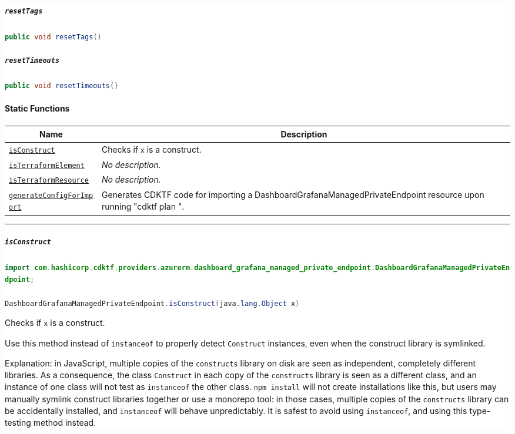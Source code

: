 ##### `resetTags` <a name="resetTags" id="@cdktf/provider-azurerm.dashboardGrafanaManagedPrivateEndpoint.DashboardGrafanaManagedPrivateEndpoint.resetTags"></a>

```java
public void resetTags()
```

##### `resetTimeouts` <a name="resetTimeouts" id="@cdktf/provider-azurerm.dashboardGrafanaManagedPrivateEndpoint.DashboardGrafanaManagedPrivateEndpoint.resetTimeouts"></a>

```java
public void resetTimeouts()
```

#### Static Functions <a name="Static Functions" id="Static Functions"></a>

| **Name** | **Description** |
| --- | --- |
| <code><a href="#@cdktf/provider-azurerm.dashboardGrafanaManagedPrivateEndpoint.DashboardGrafanaManagedPrivateEndpoint.isConstruct">isConstruct</a></code> | Checks if `x` is a construct. |
| <code><a href="#@cdktf/provider-azurerm.dashboardGrafanaManagedPrivateEndpoint.DashboardGrafanaManagedPrivateEndpoint.isTerraformElement">isTerraformElement</a></code> | *No description.* |
| <code><a href="#@cdktf/provider-azurerm.dashboardGrafanaManagedPrivateEndpoint.DashboardGrafanaManagedPrivateEndpoint.isTerraformResource">isTerraformResource</a></code> | *No description.* |
| <code><a href="#@cdktf/provider-azurerm.dashboardGrafanaManagedPrivateEndpoint.DashboardGrafanaManagedPrivateEndpoint.generateConfigForImport">generateConfigForImport</a></code> | Generates CDKTF code for importing a DashboardGrafanaManagedPrivateEndpoint resource upon running "cdktf plan <stack-name>". |

---

##### `isConstruct` <a name="isConstruct" id="@cdktf/provider-azurerm.dashboardGrafanaManagedPrivateEndpoint.DashboardGrafanaManagedPrivateEndpoint.isConstruct"></a>

```java
import com.hashicorp.cdktf.providers.azurerm.dashboard_grafana_managed_private_endpoint.DashboardGrafanaManagedPrivateEndpoint;

DashboardGrafanaManagedPrivateEndpoint.isConstruct(java.lang.Object x)
```

Checks if `x` is a construct.

Use this method instead of `instanceof` to properly detect `Construct`
instances, even when the construct library is symlinked.

Explanation: in JavaScript, multiple copies of the `constructs` library on
disk are seen as independent, completely different libraries. As a
consequence, the class `Construct` in each copy of the `constructs` library
is seen as a different class, and an instance of one class will not test as
`instanceof` the other class. `npm install` will not create installations
like this, but users may manually symlink construct libraries together or
use a monorepo tool: in those cases, multiple copies of the `constructs`
library can be accidentally installed, and `instanceof` will behave
unpredictably. It is safest to avoid using `instanceof`, and using
this type-testing method instead.
